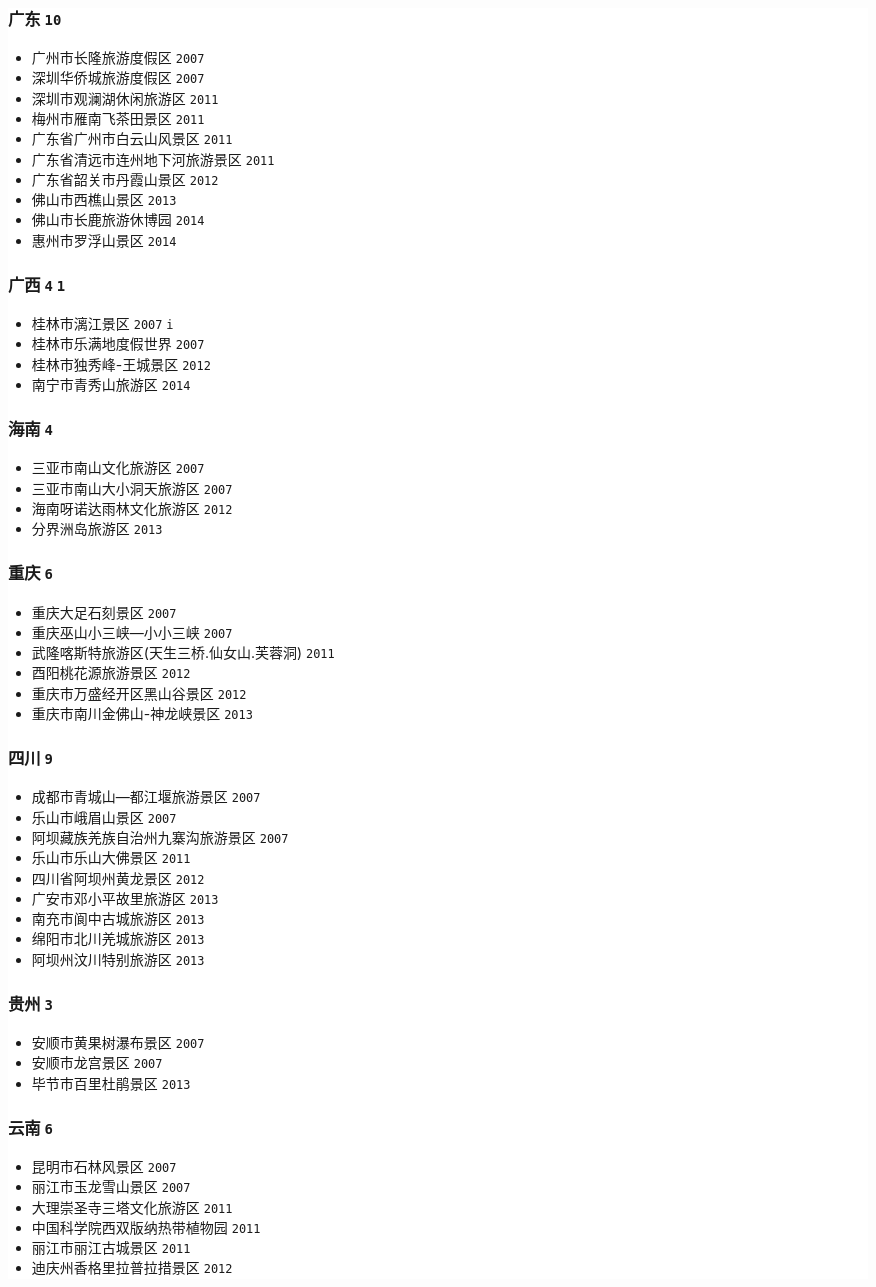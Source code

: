 ### 广东 `10`  
- 广州市长隆旅游度假区 `2007`  
- 深圳华侨城旅游度假区 `2007`  
- 深圳市观澜湖休闲旅游区 `2011`  
- 梅州市雁南飞茶田景区 `2011`  
- 广东省广州市白云山风景区 `2011`  
- 广东省清远市连州地下河旅游景区 `2011`  
- 广东省韶关市丹霞山景区 `2012`  
- 佛山市西樵山景区 `2013`  
- 佛山市长鹿旅游休博园 `2014`  
- 惠州市罗浮山景区 `2014`  

### 广西 `4` `1`
- 桂林市漓江景区 `2007` `i`  
- 桂林市乐满地度假世界 `2007`  
- 桂林市独秀峰-王城景区 `2012`  
- 南宁市青秀山旅游区 `2014`  

### 海南 `4`
- 三亚市南山文化旅游区 `2007`  
- 三亚市南山大小洞天旅游区 `2007`  
- 海南呀诺达雨林文化旅游区 `2012`  
- 分界洲岛旅游区 `2013`  

### 重庆 `6`
- 重庆大足石刻景区 `2007`  
- 重庆巫山小三峡—小小三峡 `2007`  
- 武隆喀斯特旅游区(天生三桥.仙女山.芙蓉洞) `2011`  
- 酉阳桃花源旅游景区 `2012`  
- 重庆市万盛经开区黑山谷景区 `2012`  
- 重庆市南川金佛山-神龙峡景区 `2013`

### 四川 `9`
- 成都市青城山—都江堰旅游景区 `2007`  
- 乐山市峨眉山景区 `2007`  
- 阿坝藏族羌族自治州九寨沟旅游景区 `2007`  
- 乐山市乐山大佛景区 `2011`  
- 四川省阿坝州黄龙景区 `2012`  
- 广安市邓小平故里旅游区 `2013`  
- 南充市阆中古城旅游区 `2013`  
- 绵阳市北川羌城旅游区 `2013`  
- 阿坝州汶川特别旅游区 `2013`  

### 贵州 `3`
- 安顺市黄果树瀑布景区 `2007`  
- 安顺市龙宫景区 `2007`  
- 毕节市百里杜鹃景区 `2013`  

### 云南 `6`
- 昆明市石林风景区 `2007`  
- 丽江市玉龙雪山景区 `2007`  
- 大理崇圣寺三塔文化旅游区 `2011`  
- 中国科学院西双版纳热带植物园 `2011`  
- 丽江市丽江古城景区 `2011`  
- 迪庆州香格里拉普拉措景区 `2012`  
 